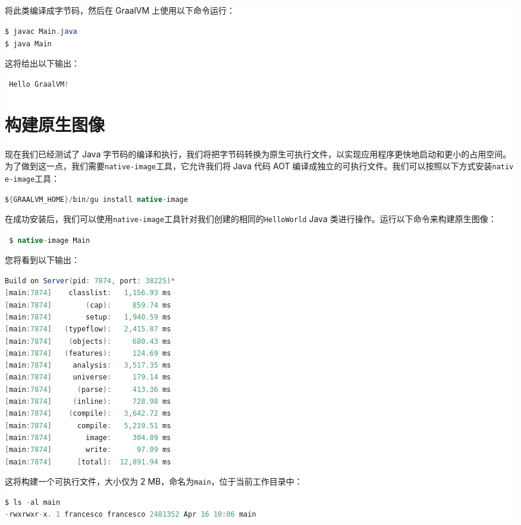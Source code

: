 将此类编译成字节码，然后在 GraalVM 上使用以下命令运行：

```java
$ javac Main.java
$ java Main
```

这将给出以下输出：

```java
 Hello GraalVM!
```

# 构建原生图像

现在我们已经测试了 Java 字节码的编译和执行，我们将把字节码转换为原生可执行文件，以实现应用程序更快地启动和更小的占用空间。为了做到这一点，我们需要`native-image`工具，它允许我们将 Java 代码 AOT 编译成独立的可执行文件。我们可以按照以下方式安装`native-image`工具：

```java
${GRAALVM_HOME}/bin/gu install native-image

```

在成功安装后，我们可以使用`native-image`工具针对我们创建的相同的`HelloWorld` Java 类进行操作。运行以下命令来构建原生图像：

```java
 $ native-image Main
```

您将看到以下输出：

```java
Build on Server(pid: 7874, port: 38225)*
[main:7874]    classlist:   1,156.93 ms
[main:7874]        (cap):     859.74 ms
[main:7874]        setup:   1,940.59 ms
[main:7874]   (typeflow):   2,415.87 ms
[main:7874]    (objects):     680.43 ms
[main:7874]   (features):     124.69 ms
[main:7874]     analysis:   3,517.35 ms
[main:7874]     universe:     179.14 ms
[main:7874]      (parse):     413.36 ms
[main:7874]     (inline):     728.98 ms
[main:7874]    (compile):   3,642.72 ms
[main:7874]      compile:   5,219.51 ms
[main:7874]        image:     304.89 ms
[main:7874]        write:      97.09 ms
[main:7874]      [total]:  12,891.94 ms

```

这将构建一个可执行文件，大小仅为 2 MB，命名为`main`，位于当前工作目录中：

```java
$ ls -al main 
-rwxrwxr-x. 1 francesco francesco 2481352 Apr 16 10:06 main
```
